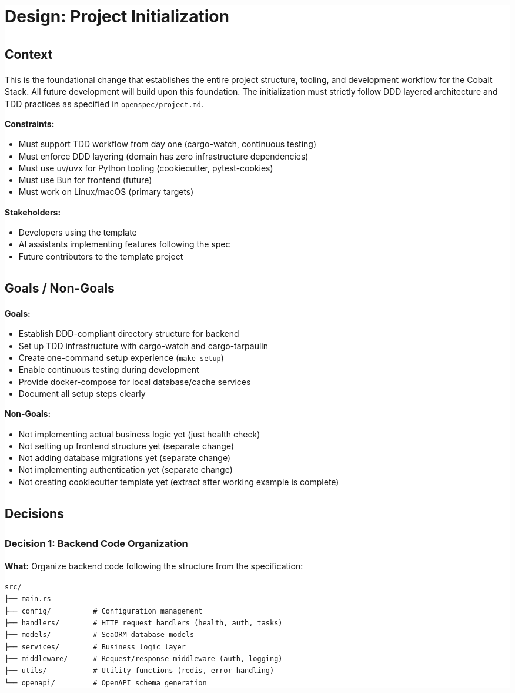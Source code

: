 # Design: Project Initialization

## Context

This is the foundational change that establishes the entire project structure, tooling, and development workflow for the Cobalt Stack. All future development will build upon this foundation. The initialization must strictly follow DDD layered architecture and TDD practices as specified in `openspec/project.md`.

**Constraints:**
- Must support TDD workflow from day one (cargo-watch, continuous testing)
- Must enforce DDD layering (domain has zero infrastructure dependencies)
- Must use uv/uvx for Python tooling (cookiecutter, pytest-cookies)
- Must use Bun for frontend (future)
- Must work on Linux/macOS (primary targets)

**Stakeholders:**
- Developers using the template
- AI assistants implementing features following the spec
- Future contributors to the template project

## Goals / Non-Goals

**Goals:**
- Establish DDD-compliant directory structure for backend
- Set up TDD infrastructure with cargo-watch and cargo-tarpaulin
- Create one-command setup experience (`make setup`)
- Enable continuous testing during development
- Provide docker-compose for local database/cache services
- Document all setup steps clearly

**Non-Goals:**
- Not implementing actual business logic yet (just health check)
- Not setting up frontend structure yet (separate change)
- Not adding database migrations yet (separate change)
- Not implementing authentication yet (separate change)
- Not creating cookiecutter template yet (extract after working example is complete)

## Decisions

### Decision 1: Backend Code Organization

**What:** Organize backend code following the structure from the specification:
```
src/
├── main.rs
├── config/          # Configuration management
├── handlers/        # HTTP request handlers (health, auth, tasks)
├── models/          # SeaORM database models
├── services/        # Business logic layer
├── middleware/      # Request/response middleware (auth, logging)
├── utils/           # Utility functions (redis, error handling)
└── openapi/         # OpenAPI schema generation
```

